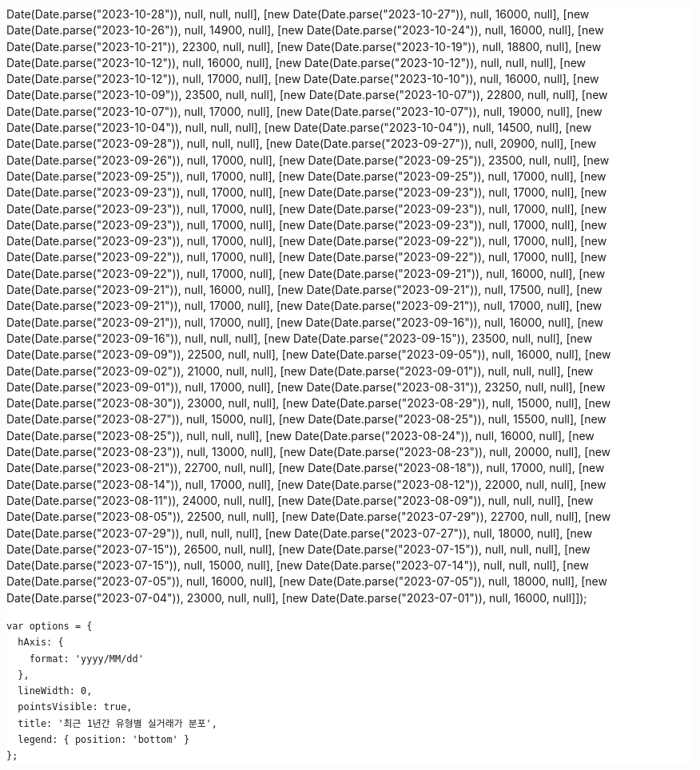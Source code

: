 Date(Date.parse("2023-10-28")), null, null, null], [new Date(Date.parse("2023-10-27")), null, 16000, null], [new Date(Date.parse("2023-10-26")), null, 14900, null], [new Date(Date.parse("2023-10-24")), null, 16000, null], [new Date(Date.parse("2023-10-21")), 22300, null, null], [new Date(Date.parse("2023-10-19")), null, 18800, null], [new Date(Date.parse("2023-10-12")), null, 16000, null], [new Date(Date.parse("2023-10-12")), null, null, null], [new Date(Date.parse("2023-10-12")), null, 17000, null], [new Date(Date.parse("2023-10-10")), null, 16000, null], [new Date(Date.parse("2023-10-09")), 23500, null, null], [new Date(Date.parse("2023-10-07")), 22800, null, null], [new Date(Date.parse("2023-10-07")), null, 17000, null], [new Date(Date.parse("2023-10-07")), null, 19000, null], [new Date(Date.parse("2023-10-04")), null, null, null], [new Date(Date.parse("2023-10-04")), null, 14500, null], [new Date(Date.parse("2023-09-28")), null, null, null], [new Date(Date.parse("2023-09-27")), null, 20900, null], [new Date(Date.parse("2023-09-26")), null, 17000, null], [new Date(Date.parse("2023-09-25")), 23500, null, null], [new Date(Date.parse("2023-09-25")), null, 17000, null], [new Date(Date.parse("2023-09-25")), null, 17000, null], [new Date(Date.parse("2023-09-23")), null, 17000, null], [new Date(Date.parse("2023-09-23")), null, 17000, null], [new Date(Date.parse("2023-09-23")), null, 17000, null], [new Date(Date.parse("2023-09-23")), null, 17000, null], [new Date(Date.parse("2023-09-23")), null, 17000, null], [new Date(Date.parse("2023-09-23")), null, 17000, null], [new Date(Date.parse("2023-09-23")), null, 17000, null], [new Date(Date.parse("2023-09-22")), null, 17000, null], [new Date(Date.parse("2023-09-22")), null, 17000, null], [new Date(Date.parse("2023-09-22")), null, 17000, null], [new Date(Date.parse("2023-09-22")), null, 17000, null], [new Date(Date.parse("2023-09-21")), null, 16000, null], [new Date(Date.parse("2023-09-21")), null, 16000, null], [new Date(Date.parse("2023-09-21")), null, 17500, null], [new Date(Date.parse("2023-09-21")), null, 17000, null], [new Date(Date.parse("2023-09-21")), null, 17000, null], [new Date(Date.parse("2023-09-21")), null, 17000, null], [new Date(Date.parse("2023-09-16")), null, 16000, null], [new Date(Date.parse("2023-09-16")), null, null, null], [new Date(Date.parse("2023-09-15")), 23500, null, null], [new Date(Date.parse("2023-09-09")), 22500, null, null], [new Date(Date.parse("2023-09-05")), null, 16000, null], [new Date(Date.parse("2023-09-02")), 21000, null, null], [new Date(Date.parse("2023-09-01")), null, null, null], [new Date(Date.parse("2023-09-01")), null, 17000, null], [new Date(Date.parse("2023-08-31")), 23250, null, null], [new Date(Date.parse("2023-08-30")), 23000, null, null], [new Date(Date.parse("2023-08-29")), null, 15000, null], [new Date(Date.parse("2023-08-27")), null, 15000, null], [new Date(Date.parse("2023-08-25")), null, 15500, null], [new Date(Date.parse("2023-08-25")), null, null, null], [new Date(Date.parse("2023-08-24")), null, 16000, null], [new Date(Date.parse("2023-08-23")), null, 13000, null], [new Date(Date.parse("2023-08-23")), null, 20000, null], [new Date(Date.parse("2023-08-21")), 22700, null, null], [new Date(Date.parse("2023-08-18")), null, 17000, null], [new Date(Date.parse("2023-08-14")), null, 17000, null], [new Date(Date.parse("2023-08-12")), 22000, null, null], [new Date(Date.parse("2023-08-11")), 24000, null, null], [new Date(Date.parse("2023-08-09")), null, null, null], [new Date(Date.parse("2023-08-05")), 22500, null, null], [new Date(Date.parse("2023-07-29")), 22700, null, null], [new Date(Date.parse("2023-07-29")), null, null, null], [new Date(Date.parse("2023-07-27")), null, 18000, null], [new Date(Date.parse("2023-07-15")), 26500, null, null], [new Date(Date.parse("2023-07-15")), null, null, null], [new Date(Date.parse("2023-07-15")), null, 15000, null], [new Date(Date.parse("2023-07-14")), null, null, null], [new Date(Date.parse("2023-07-05")), null, 16000, null], [new Date(Date.parse("2023-07-05")), null, 18000, null], [new Date(Date.parse("2023-07-04")), 23000, null, null], [new Date(Date.parse("2023-07-01")), null, 16000, null]]);

    var options = {
      hAxis: {
        format: 'yyyy/MM/dd'
      },    
      lineWidth: 0,
      pointsVisible: true,    
      title: '최근 1년간 유형별 실거래가 분포',
      legend: { position: 'bottom' }
    };
